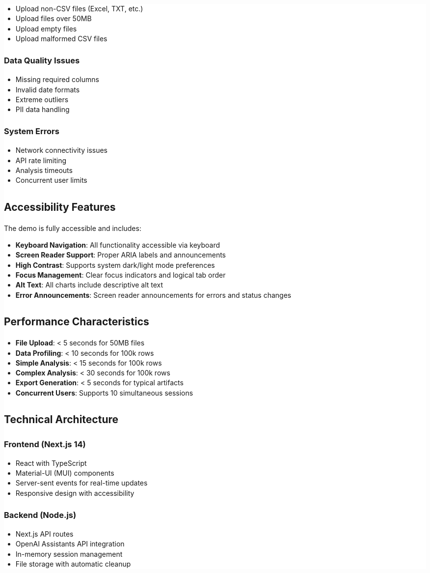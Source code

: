 - Upload non-CSV files (Excel, TXT, etc.)
- Upload files over 50MB
- Upload empty files
- Upload malformed CSV files

### Data Quality Issues

- Missing required columns
- Invalid date formats
- Extreme outliers
- PII data handling

### System Errors

- Network connectivity issues
- API rate limiting
- Analysis timeouts
- Concurrent user limits

## Accessibility Features

The demo is fully accessible and includes:

- **Keyboard Navigation**: All functionality accessible via keyboard
- **Screen Reader Support**: Proper ARIA labels and announcements
- **High Contrast**: Supports system dark/light mode preferences
- **Focus Management**: Clear focus indicators and logical tab order
- **Alt Text**: All charts include descriptive alt text
- **Error Announcements**: Screen reader announcements for errors and status changes

## Performance Characteristics

- **File Upload**: < 5 seconds for 50MB files
- **Data Profiling**: < 10 seconds for 100k rows
- **Simple Analysis**: < 15 seconds for 100k rows
- **Complex Analysis**: < 30 seconds for 100k rows
- **Export Generation**: < 5 seconds for typical artifacts
- **Concurrent Users**: Supports 10 simultaneous sessions

## Technical Architecture

### Frontend (Next.js 14)

- React with TypeScript
- Material-UI (MUI) components
- Server-sent events for real-time updates
- Responsive design with accessibility

### Backend (Node.js)

- Next.js API routes
- OpenAI Assistants API integration
- In-memory session management
- File storage with automatic cleanup

